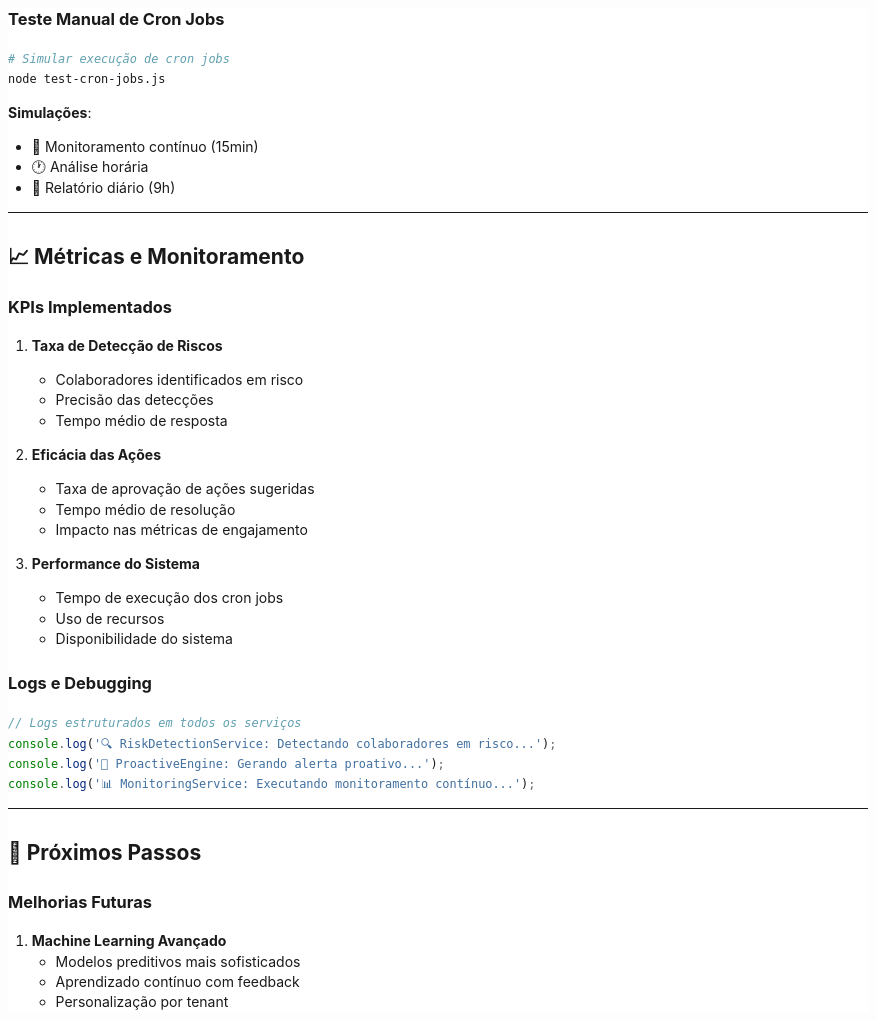 ### Teste Manual de Cron Jobs

```bash
# Simular execução de cron jobs
node test-cron-jobs.js
```

**Simulações**:
- 🔄 Monitoramento contínuo (15min)
- 🕐 Análise horária
- 📝 Relatório diário (9h)

---

## 📈 Métricas e Monitoramento

### KPIs Implementados

1. **Taxa de Detecção de Riscos**
   - Colaboradores identificados em risco
   - Precisão das detecções
   - Tempo médio de resposta

2. **Eficácia das Ações**
   - Taxa de aprovação de ações sugeridas
   - Tempo médio de resolução
   - Impacto nas métricas de engajamento

3. **Performance do Sistema**
   - Tempo de execução dos cron jobs
   - Uso de recursos
   - Disponibilidade do sistema

### Logs e Debugging

```javascript
// Logs estruturados em todos os serviços
console.log('🔍 RiskDetectionService: Detectando colaboradores em risco...');
console.log('🧠 ProactiveEngine: Gerando alerta proativo...');
console.log('📊 MonitoringService: Executando monitoramento contínuo...');
```

---

## 🚀 Próximos Passos

### Melhorias Futuras

1. **Machine Learning Avançado**
   - Modelos preditivos mais sofisticados
   - Aprendizado contínuo com feedback
   - Personalização por tenant
